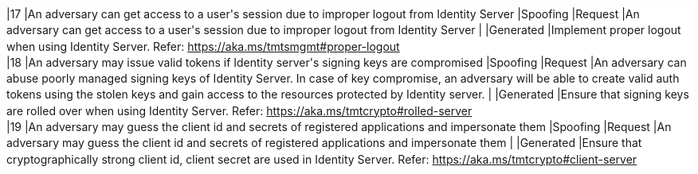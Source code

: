 |17 |An adversary can get access to a user's session due to improper logout from Identity Server       |Spoofing               |Request      |An adversary can get access to a user's session due to improper logout from Identity Server                                                                                                                                                                                                                                                                                                                                                                                                                                                          |             |Generated    |Implement proper logout when using Identity Server. Refer: <a href="https://aka.ms/tmtsmgmt#proper-logout">https://aka.ms/tmtsmgmt#proper-logout</a>                                                                                                                                                                                                                                                                                                                                                                                                                                                                                                                                                                                                                                                                                                                                                                                 
|18 |An adversary may issue valid tokens if Identity server's signing keys are compromised             |Spoofing               |Request     |An adversary can abuse poorly managed signing keys of Identity Server. In case of key compromise, an adversary will be able to create valid auth tokens using the stolen keys and gain access to the resources protected by Identity server.                                                                                                                                                                                                                                                                                                         |             |Generated    |Ensure that signing keys are rolled over when using Identity Server. Refer: <a href="https://aka.ms/tmtcrypto#rolled-server">https://aka.ms/tmtcrypto#rolled-server</a>                                                                                                                                                                                                                                                                                                                                                                                                                                                                                                                                                                                                                                                                                                                                                                    
|19 |An adversary may guess the client id and secrets of registered applications and impersonate them  |Spoofing               |Request       |An adversary may guess the client id and secrets of registered applications and impersonate them                                                                                                                                                                                                                                                                                                                                                                                                                                                     |             |Generated    |Ensure that cryptographically strong client id, client secret are used in Identity Server. Refer: <a href="https://aka.ms/tmtcrypto#client-server">https://aka.ms/tmtcrypto#client-server</a>                                                                                                                                                                                                                                                                                                                                                                                                                                                                                                                                                                                                                                                                                                                                      